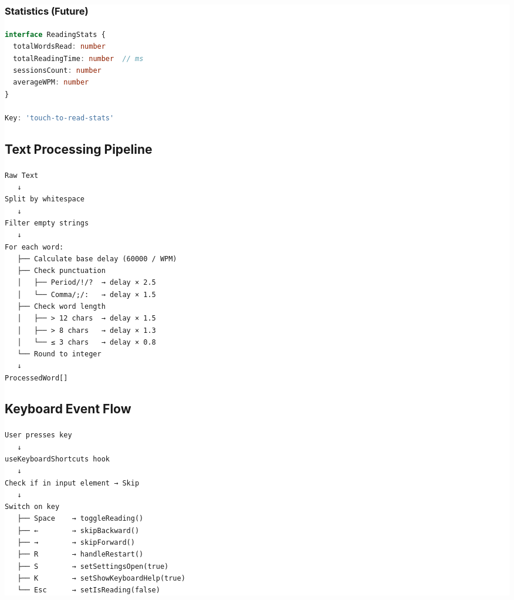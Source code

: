 ### Statistics (Future)
```typescript
interface ReadingStats {
  totalWordsRead: number
  totalReadingTime: number  // ms
  sessionsCount: number
  averageWPM: number
}

Key: 'touch-to-read-stats'
```

## Text Processing Pipeline

```
Raw Text
   ↓
Split by whitespace
   ↓
Filter empty strings
   ↓
For each word:
   ├── Calculate base delay (60000 / WPM)
   ├── Check punctuation
   │   ├── Period/!/?  → delay × 2.5
   │   └── Comma/;/:   → delay × 1.5
   ├── Check word length
   │   ├── > 12 chars  → delay × 1.5
   │   ├── > 8 chars   → delay × 1.3
   │   └── ≤ 3 chars   → delay × 0.8
   └── Round to integer
   ↓
ProcessedWord[]
```

## Keyboard Event Flow

```
User presses key
   ↓
useKeyboardShortcuts hook
   ↓
Check if in input element → Skip
   ↓
Switch on key
   ├── Space    → toggleReading()
   ├── ←        → skipBackward()
   ├── →        → skipForward()
   ├── R        → handleRestart()
   ├── S        → setSettingsOpen(true)
   ├── K        → setShowKeyboardHelp(true)
   └── Esc      → setIsReading(false)
```
